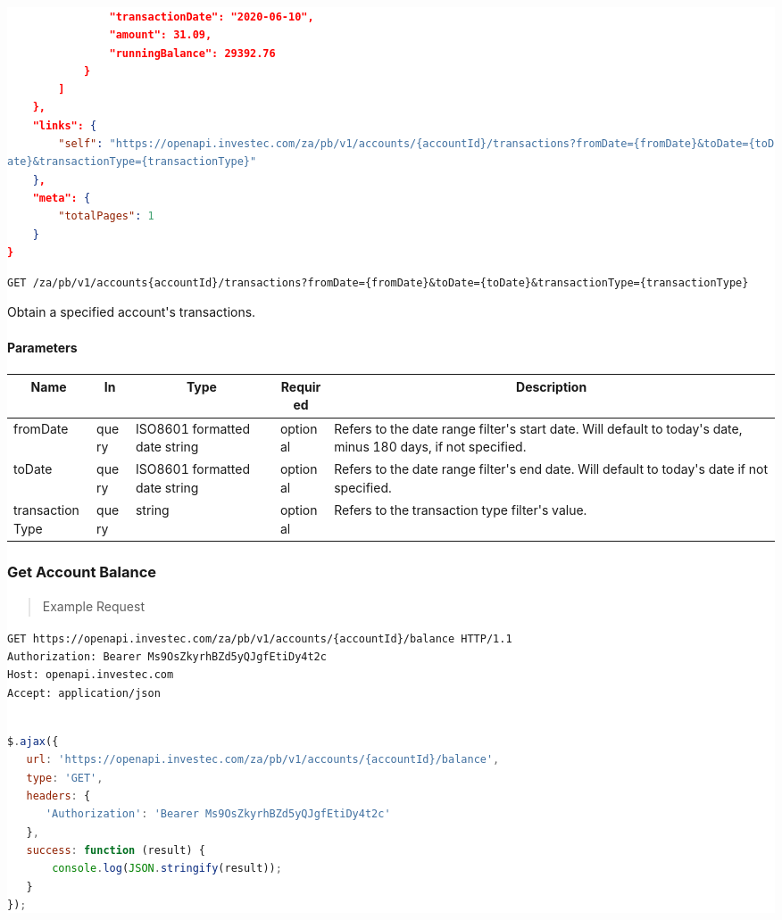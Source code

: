 ``` json
                "transactionDate": "2020-06-10",
                "amount": 31.09,
                "runningBalance": 29392.76
            }
        ]
    },
    "links": {
        "self": "https://openapi.investec.com/za/pb/v1/accounts/{accountId}/transactions?fromDate={fromDate}&toDate={toDate}&transactionType={transactionType}"
    },
    "meta": {
        "totalPages": 1
    }
}

```

`GET /za/pb/v1/accounts{accountId}/transactions?fromDate={fromDate}&toDate={toDate}&transactionType={transactionType}`

Obtain a specified account's transactions.

#### Parameters

Name | In | Type | Required | Description
-|-|-|-|-
fromDate | query | ISO8601 formatted date string | optional | Refers to the date range filter's start date. Will default to today's date, minus 180 days, if not specified.
toDate | query | ISO8601 formatted date string | optional | Refers to the date range filter's end date. Will default to today's date if not specified.
transactionType | query | string | optional | Refers to the transaction type filter's value.

### Get Account Balance

> Example Request

```http
GET https://openapi.investec.com/za/pb/v1/accounts/{accountId}/balance HTTP/1.1
Authorization: Bearer Ms9OsZkyrhBZd5yQJgfEtiDy4t2c
Host: openapi.investec.com
Accept: application/json
```

```javascript

$.ajax({
   url: 'https://openapi.investec.com/za/pb/v1/accounts/{accountId}/balance',
   type: 'GET',
   headers: {
      'Authorization': 'Bearer Ms9OsZkyrhBZd5yQJgfEtiDy4t2c'
   },
   success: function (result) {
       console.log(JSON.stringify(result));
   }
});

```

